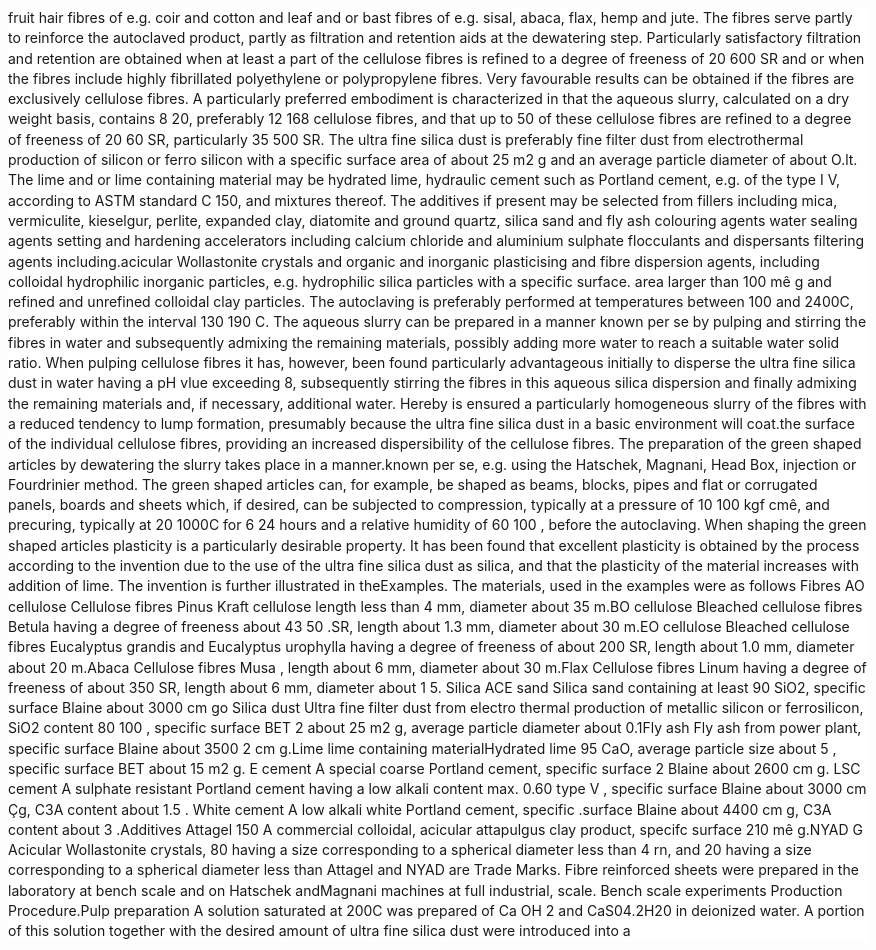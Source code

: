 fruit hair fibres of e.g. coir and cotton and leaf and or bast fibres of e.g. sisal, abaca, flax, hemp and jute. The fibres serve partly to reinforce the autoclaved product, partly as filtration and retention aids at the dewatering step. Particularly satisfactory filtration and retention are obtained when at least a part of the cellulose fibres is refined to a degree of freeness of 20 600 SR and or when the fibres include highly fibrillated polyethylene or polypropylene fibres. Very favourable results can be obtained if the fibres are exclusively cellulose fibres. A particularly preferred embodiment is characterized in that the aqueous slurry, calculated on a dry weight basis, contains 8 20, preferably 12 168 cellulose fibres, and that up to 50 of these cellulose fibres are refined to a degree of freeness of 20 60 SR, particularly 35 500 SR. The ultra fine silica dust is preferably fine filter dust from electrothermal production of silicon or ferro silicon with a specific surface area of about 25 m2 g and an average particle diameter of about O.lt. The lime and or lime containing material may be hydrated lime, hydraulic cement such as Portland cement, e.g. of the type I V, according to ASTM standard C 150, and mixtures thereof. The additives if present may be selected from fillers including mica, vermiculite, kieselgur, perlite, expanded clay, diatomite and ground quartz, silica sand and fly ash colouring agents water sealing agents setting and hardening accelerators including calcium chloride and aluminium sulphate flocculants and dispersants filtering agents including.acicular Wollastonite crystals and organic and inorganic plasticising and fibre dispersion agents, including colloidal hydrophilic inorganic particles, e.g. hydrophilic silica particles with a specific surface. area larger than 100 mê g and refined and unrefined colloidal clay particles. The autoclaving is preferably performed at temperatures between 100 and 2400C, preferably within the interval 130 190 C. The aqueous slurry can be prepared in a manner known per se by pulping and stirring the fibres in water and subsequently admixing the remaining materials, possibly adding more water to reach a suitable water solid ratio. When pulping cellulose fibres it has, however, been found particularly advantageous initially to disperse the ultra fine silica dust in water having a pH vlue exceeding 8, subsequently stirring the fibres in this aqueous silica dispersion and finally admixing the remaining materials and, if necessary, additional water. Hereby is ensured a particularly homogeneous slurry of the fibres with a reduced tendency to lump formation, presumably because the ultra fine silica dust in a basic environment will coat.the surface of the individual cellulose fibres, providing an increased dispersibility of the cellulose fibres. The preparation of the green shaped articles by dewatering the slurry takes place in a manner.known per se, e.g. using the Hatschek, Magnani, Head Box, injection or Fourdrinier method. The green shaped articles can, for example, be shaped as beams, blocks, pipes and flat or corrugated panels, boards and sheets which, if desired, can be subjected to compression, typically at a pressure of 10 100 kgf cmê, and precuring, typically at 20 1000C for 6 24 hours and a relative humidity of 60 100 , before the autoclaving. When shaping the green shaped articles plasticity is a particularly desirable property. It has been found that excellent plasticity is obtained by the process according to the invention due to the use of the ultra fine silica dust as silica, and that the plasticity of the material increases with addition of lime. The invention is further illustrated in theExamples. The materials, used in the examples were as follows Fibres AO cellulose Cellulose fibres Pinus Kraft cellulose length less than 4 mm, diameter about 35 m.BO cellulose Bleached cellulose fibres Betula having a degree of freeness about 43 50 .SR, length about 1.3 mm, diameter about 30 m.EO cellulose Bleached cellulose fibres Eucalyptus grandis and Eucalyptus urophylla having a degree of freeness of about 200 SR, length about 1.0 mm, diameter about 20 m.Abaca Cellulose fibres Musa , length about 6 mm, diameter about 30 m.Flax Cellulose fibres Linum having a degree of freeness of about 350 SR, length about 6 mm, diameter about 1 5. Silica ACE sand Silica sand containing at least 90 SiO2, specific surface Blaine about 3000 cm go Silica dust Ultra fine filter dust from electro thermal production of metallic silicon or ferrosilicon, SiO2 content 80 100 , specific surface BET 2 about 25 m2 g, average particle diameter about 0.1Fly ash Fly ash from power plant, specific surface Blaine about 3500 2 cm g.Lime lime containing materialHydrated lime 95 CaO, average particle size about 5 , specific surface BET about 15 m2 g. E cement A special coarse Portland cement, specific surface 2 Blaine about 2600 cm g. LSC cement A sulphate resistant Portland cement having a low alkali content max. 0.60 type V , specific surface Blaine about 3000 cm Çg, C3A content about 1.5 . White cement A low alkali white Portland cement, specific .surface Blaine about 4400 cm g, C3A content about 3 .Additives Attagel 150 A commercial colloidal, acicular attapulgus clay product, specifc surface 210 mê g.NYAD G Acicular Wollastonite crystals, 80 having a size corresponding to a spherical diameter less than 4 rn, and 20 having a size corresponding to a spherical diameter less than Attagel and NYAD are Trade Marks. Fibre reinforced sheets were prepared in the laboratory at bench scale and on Hatschek andMagnani machines at full industrial, scale. Bench scale experiments Production Procedure.Pulp preparation A solution saturated at 200C was prepared of Ca OH 2 and CaS04.2H20 in deionized water. A portion of this solution together with the desired amount of ultra fine silica dust were introduced into a